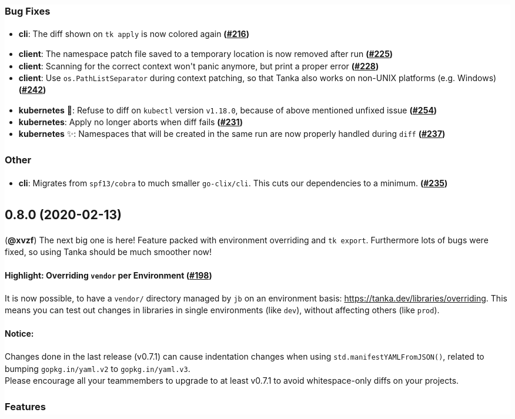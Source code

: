 ### Bug Fixes

- **cli**: The diff shown on `tk apply` is now colored again
  **([#216](https://github.com/grafana/tanka/pull/216))**

* **client**: The namespace patch file saved to a temporary location is now
  removed after run **([#225](https://github.com/grafana/tanka/pull/225))**
* **client**: Scanning for the correct context won't panic anymore, but print a
  proper error **([#228](https://github.com/grafana/tanka/pull/228))**
* **client**: Use `os.PathListSeparator` during context patching, so that Tanka
  also works on non-UNIX platforms (e.g. Windows)
  **([#242](https://github.com/grafana/tanka/pull/242))**

- **kubernetes** :rotating_light:: Refuse to diff on `kubectl` version `v1.18.0`, because of
  above mentioned unfixed issue
  **([#254](https://github.com/grafana/tanka/pull/254))**
- **kubernetes**: Apply no longer aborts when diff fails
  **([#231](https://github.com/grafana/tanka/pull/231))**
- **kubernetes** :sparkles:: Namespaces that will be created in the same run are now
  properly handled during `diff`
  **([#237](https://github.com/grafana/tanka/pull/237))**

### Other

- **cli**: Migrates from `spf13/cobra` to much smaller `go-clix/cli`. This cuts
  our dependencies to a minimum.
  **([#235](https://github.com/grafana/tanka/pull/235))**

## 0.8.0 (2020-02-13)
 (**@xvzf**)
The next big one is here! Feature packed with environment overriding and `tk export`. Furthermore lots of bugs were fixed, so using Tanka should be much
smoother now!

#### Highlight: Overriding `vendor` per Environment **([#198](https://github.com/grafana/tanka/pull/198))**

It is now possible, to have a `vendor/` directory managed by `jb` on an
environment basis: https://tanka.dev/libraries/overriding. This means you can
test out changes in libraries in single environments (like `dev`), without
affecting others (like `prod`).

#### Notice:

Changes done in the last release (v0.7.1) can cause indentation changes when
using `std.manifestYAMLFromJSON()`, related to bumping `gopkg.in/yaml.v2` to
`gopkg.in/yaml.v3`.  
Please encourage all your teammembers to upgrade to at least v0.7.1 to avoid
whitespace-only diffs on your projects.

### Features
